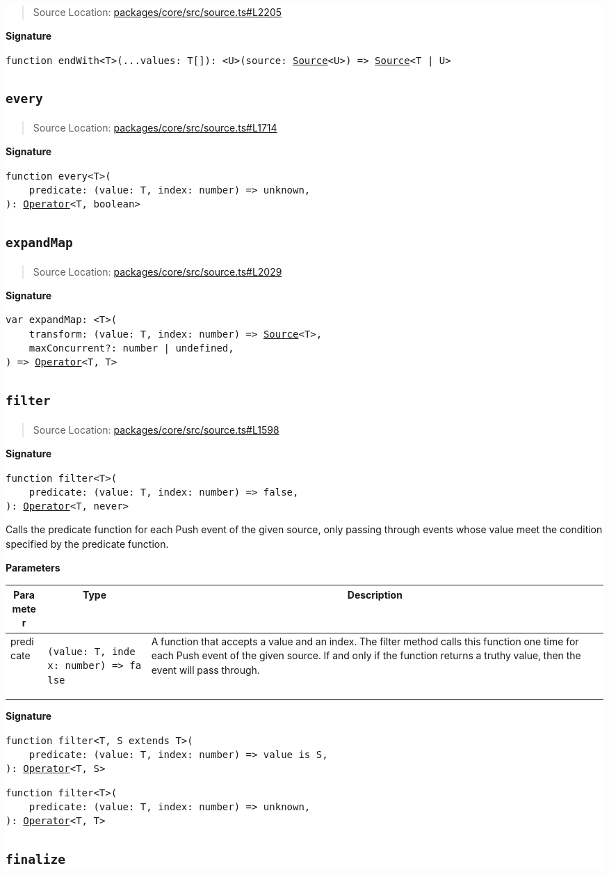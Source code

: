 > Source Location: [packages\/core\/src\/source.ts#L2205](..\/..\/..\/packages\/core\/src\/source.ts#L2205)

<b>Signature</b>

<pre>function endWith&lt;T&gt;(...values: T[]): &lt;U&gt;(source: <a href="basics.md#source-interface">Source</a>&lt;U&gt;) =&gt; <a href="basics.md#source-interface">Source</a>&lt;T | U&gt;</pre>

## <code>every</code>

> Source Location: [packages\/core\/src\/source.ts#L1714](..\/..\/..\/packages\/core\/src\/source.ts#L1714)

<b>Signature</b>

<pre>function every&lt;T&gt;(<br>    predicate: (value: T, index: number) =&gt; unknown,<br>): <a href="basics.md#operator">Operator</a>&lt;T, boolean&gt;</pre>

## <code>expandMap</code>

> Source Location: [packages\/core\/src\/source.ts#L2029](..\/..\/..\/packages\/core\/src\/source.ts#L2029)

<b>Signature</b>

<pre>var expandMap: &lt;T&gt;(<br>    transform: (value: T, index: number) =&gt; <a href="basics.md#source-interface">Source</a>&lt;T&gt;,<br>    maxConcurrent?: number | undefined,<br>) =&gt; <a href="basics.md#operator">Operator</a>&lt;T, T&gt;</pre>

## <code>filter</code>

> Source Location: [packages\/core\/src\/source.ts#L1598](..\/..\/..\/packages\/core\/src\/source.ts#L1598)

<b>Signature</b>

<pre>function filter&lt;T&gt;(<br>    predicate: (value: T, index: number) =&gt; false,<br>): <a href="basics.md#operator">Operator</a>&lt;T, never&gt;</pre>

Calls the predicate function for each Push event of the given source, only passing through events whose value meet the condition specified by the predicate function.

<b>Parameters</b>

| Parameter | Type | Description |
| --- | --- | --- |
| predicate | <pre lang="ts">(value: T, index: number) =&gt; false</pre> | A function that accepts a value and an index. The filter method calls this function one time for each Push event of the given source. If and only if the function returns a truthy value, then the event will pass through. |

<b>Signature</b>

<pre>function filter&lt;T, S extends T&gt;(<br>    predicate: (value: T, index: number) =&gt; value is S,<br>): <a href="basics.md#operator">Operator</a>&lt;T, S&gt;</pre>

<pre>function filter&lt;T&gt;(<br>    predicate: (value: T, index: number) =&gt; unknown,<br>): <a href="basics.md#operator">Operator</a>&lt;T, T&gt;</pre>

## <code>finalize</code>
